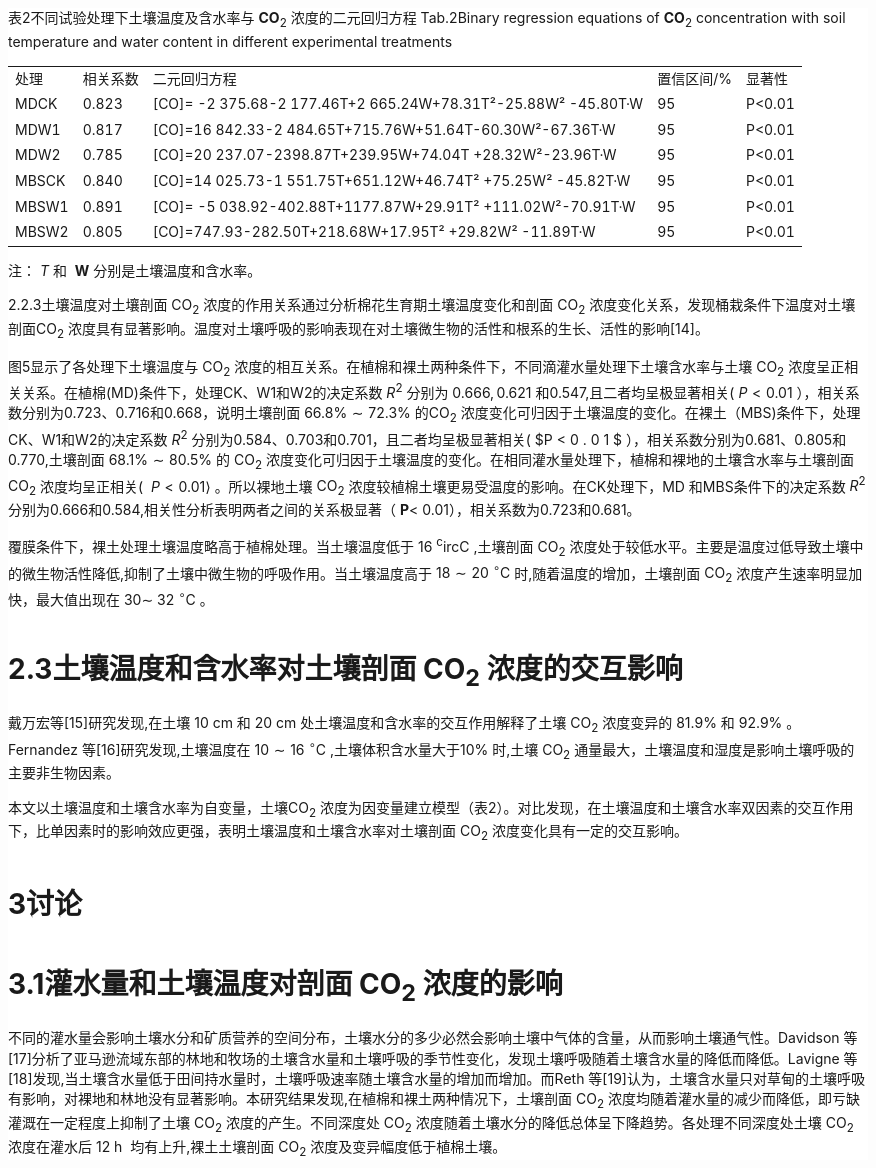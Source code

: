 表2不同试验处理下土壤温度及含水率与 $\mathbf { C O } _ { 2 }$ 浓度的二元回归方程 Tab.2Binary regression equations of $\mathbf { C O } _ { 2 }$ concentration with soil temperature and water content in different experimental treatments   

<html><body><table><tr><td>处理</td><td>相关系数</td><td>二元回归方程</td><td>置信区间/%</td><td>显著性</td></tr><tr><td>MDCK</td><td>0.823</td><td>[CO]= -2 375.68-2 177.46T+2 665.24W+78.31T²-25.88W² -45.80T·W</td><td>95</td><td>P<0.01</td></tr><tr><td>MDW1</td><td>0.817</td><td>[CO]=16 842.33-2 484.65T+715.76W+51.64T-60.30W²-67.36T·W</td><td>95</td><td>P<0.01</td></tr><tr><td>MDW2</td><td>0.785</td><td>[CO]=20 237.07-2398.87T+239.95W+74.04T +28.32W²-23.96T·W</td><td>95</td><td>P<0.01</td></tr><tr><td>MBSCK</td><td>0.840</td><td>[CO]=14 025.73-1 551.75T+651.12W+46.74T² +75.25W² -45.82T·W</td><td>95</td><td>P<0.01</td></tr><tr><td>MBSW1</td><td>0.891</td><td>[CO]= -5 038.92-402.88T+1177.87W+29.91T² +111.02W²-70.91T·W</td><td>95</td><td>P<0.01</td></tr><tr><td>MBSW2</td><td>0.805</td><td>[CO]=747.93-282.50T+218.68W+17.95T² +29.82W² -11.89T·W</td><td>95</td><td>P<0.01</td></tr></table></body></html>

注： $T$ 和 $\boldsymbol { \ W }$ 分别是土壤温度和含水率。

2.2.3土壤温度对土壤剖面 $\mathrm { C O } _ { 2 }$ 浓度的作用关系通过分析棉花生育期土壤温度变化和剖面 $\mathrm { C O } _ { 2 }$ 浓度变化关系，发现桶栽条件下温度对土壤剖面$\mathrm { C O } _ { 2 }$ 浓度具有显著影响。温度对土壤呼吸的影响表现在对土壤微生物的活性和根系的生长、活性的影响[14]。

图5显示了各处理下土壤温度与 $\mathrm { C O } _ { 2 }$ 浓度的相互关系。在植棉和裸土两种条件下，不同滴灌水量处理下土壤含水率与土壤 $\mathrm { C O } _ { 2 }$ 浓度呈正相关关系。在植棉(MD)条件下，处理CK、W1和W2的决定系数 $R ^ { 2 }$ 分别为 $0 . 6 6 6 , 0 . 6 2 1$ 和0.547,且二者均呈极显著相关( $P < 0 . 0 1$ ），相关系数分别为0.723、0.716和0.668，说明土壤剖面 $6 6 . 8 \% \sim 7 2 . 3 \%$ 的$\mathrm { C O } _ { 2 }$ 浓度变化可归因于土壤温度的变化。在裸土（MBS)条件下，处理CK、W1和W2的决定系数 $R ^ { 2 }$ 分别为0.584、0.703和0.701，且二者均呈极显著相关( $P < 0 . 0 1 \$ ），相关系数分别为0.681、0.805和0.770,土壤剖面 $6 8 . 1 \% \sim 8 0 . 5 \%$ 的 $\mathrm { C O } _ { 2 }$ 浓度变化可归因于土壤温度的变化。在相同灌水量处理下，植棉和裸地的土壤含水率与土壤剖面 $\mathrm { C O } _ { 2 }$ 浓度均呈正相关( $\ P < 0 . 0 1 \rangle$ 。所以裸地土壤 $\mathrm { C O } _ { 2 }$ 浓度较植棉土壤更易受温度的影响。在CK处理下，MD 和MBS条件下的决定系数 $R ^ { 2 }$ 分别为0.666和0.584,相关性分析表明两者之间的关系极显著（ $\boldsymbol { P } <$ 0.01），相关系数为0.723和0.681。

覆膜条件下，裸土处理土壤温度略高于植棉处理。当土壤温度低于 $1 6 ~ \mathrm { { ^ circ C } }$ ,土壤剖面 $\mathrm { C O } _ { 2 }$ 浓度处于较低水平。主要是温度过低导致土壤中的微生物活性降低,抑制了土壤中微生物的呼吸作用。当土壤温度高于 $1 8 \sim 2 0 ~ \mathrm { ^ { \circ } C }$ 时,随着温度的增加，土壤剖面 $\mathrm { C O } _ { 2 }$ 浓度产生速率明显加快，最大值出现在 $3 0 \sim$ $3 2 ~ \mathrm { ^ { \circ } C }$ 。

# 2.3土壤温度和含水率对土壤剖面 $\mathbf { C O } _ { 2 }$ 浓度的交互影响

戴万宏等[15]研究发现,在土壤 $1 0 \ \mathrm { c m }$ 和 $2 0 \ \mathrm { c m }$ 处土壤温度和含水率的交互作用解释了土壤 $\mathrm { C O } _ { 2 }$ 浓度变异的 $8 1 . 9 \%$ 和 $9 2 . 9 \%$ 。Fernandez 等[16]研究发现,土壤温度在 $1 0 \sim 1 6 ~ \mathrm { ^ { \circ } C }$ ,土壤体积含水量大于$10 \%$ 时,土壤 $\mathrm { C O } _ { 2 }$ 通量最大，土壤温度和湿度是影响土壤呼吸的主要非生物因素。

本文以土壤温度和土壤含水率为自变量，土壤$\mathrm { C O } _ { 2 }$ 浓度为因变量建立模型（表2）。对比发现，在土壤温度和土壤含水率双因素的交互作用下，比单因素时的影响效应更强，表明土壤温度和土壤含水率对土壤剖面 $\mathrm { C O } _ { 2 }$ 浓度变化具有一定的交互影响。

# 3讨论

# 3.1灌水量和土壤温度对剖面 $\mathbf { C O } _ { 2 }$ 浓度的影响

不同的灌水量会影响土壤水分和矿质营养的空间分布，土壤水分的多少必然会影响土壤中气体的含量，从而影响土壤通气性。Davidson 等[17]分析了亚马逊流域东部的林地和牧场的土壤含水量和土壤呼吸的季节性变化，发现土壤呼吸随着土壤含水量的降低而降低。Lavigne 等[18]发现,当土壤含水量低于田间持水量时，土壤呼吸速率随土壤含水量的增加而增加。而Reth 等[19]认为，土壤含水量只对草甸的土壤呼吸有影响，对裸地和林地没有显著影响。本研究结果发现,在植棉和裸土两种情况下，土壤剖面 $\mathrm { C O } _ { 2 }$ 浓度均随着灌水量的减少而降低，即亏缺灌溉在一定程度上抑制了土壤 $\mathrm { C O } _ { 2 }$ 浓度的产生。不同深度处 $\mathrm { C O } _ { 2 }$ 浓度随着土壤水分的降低总体呈下降趋势。各处理不同深度处土壤 $\mathrm { C O } _ { 2 }$ 浓度在灌水后 $1 2 \mathrm { ~ h ~ }$ 均有上升,裸土土壤剖面 $\mathrm { C O } _ { 2 }$ 浓度及变异幅度低于植棉土壤。
